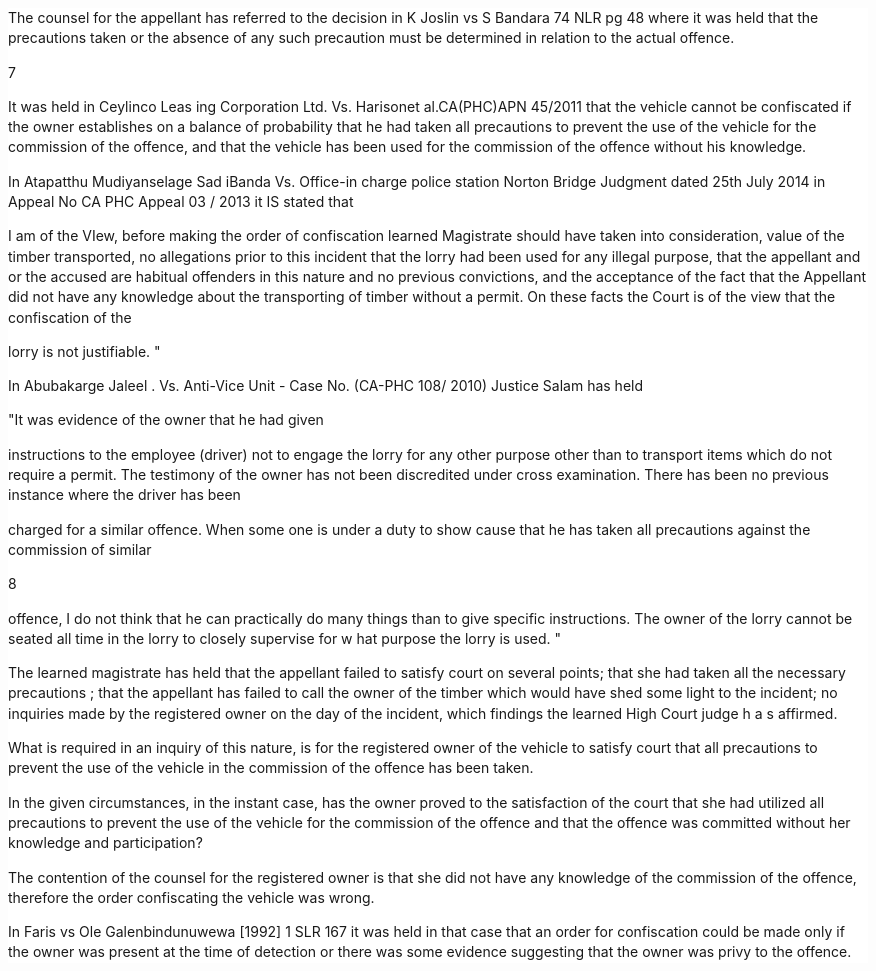 The counsel for the appellant has referred to the decision in K Joslin vs S Bandara 74 NLR pg 48 where it was held that the precautions taken or the absence of any such precaution must be determined in relation to the actual offence.

7

It was held in Ceylinco Leas ing Corporation Ltd. Vs. Harisonet al.CA(PHC)APN 45/2011 that the vehicle cannot be confiscated if the owner establishes on a balance of probability that he had taken all precautions to prevent the use of the vehicle for the commission of the offence, and that the vehicle has been used for the commission of the offence without his knowledge.

In Atapatthu Mudiyanselage Sad iBanda Vs. Office-in charge police station Norton Bridge Judgment dated 25th July 2014 in Appeal No CA PHC Appeal 03 / 2013 it IS stated that

I am of the VIew, before making the order of confiscation learned Magistrate should have taken into consideration, value of the timber transported, no allegations prior to this incident that the lorry had been used for any illegal purpose, that the appellant and or the accused are habitual offenders in this nature and no previous convictions, and the acceptance of the fact that the Appellant did not have any knowledge about the transporting of timber without a permit. On these facts the Court is of the view that the confiscation of the

lorry is not justifiable. "

In Abubakarge Jaleel . Vs. Anti-Vice Unit - Case No. (CA-PHC 108/ 2010) Justice Salam has held

"It was evidence of the owner that he had given

instructions to the employee (driver) not to engage the lorry for any other purpose other than to transport items which do not require a permit. The testimony of the owner has not been discredited under cross examination. There has been no previous instance where the driver has been

charged for a similar offence. When some one is under a duty to show cause that he has taken all precautions against the commission of similar

8

offence, I do not think that he can practically do many things than to give specific instructions. The owner of the lorry cannot be seated all time in the lorry to closely supervise for w hat purpose the lorry is used. "

The learned magistrate has held that the appellant failed to satisfy court on several points; that she had taken all the necessary precautions ; that the appellant has failed to call the owner of the timber which would have shed some light to the incident; no inquiries made by the registered owner on the day of the incident, which findings the learned High Court judge h a s affirmed.

What is required in an inquiry of this nature, is for the registered owner of the vehicle to satisfy court that all precautions to prevent the use of the vehicle in the commission of the offence has been taken.

In the given circumstances, in the instant case, has the owner proved to the satisfaction of the court that she had utilized all precautions to prevent the use of the vehicle for the commission of the offence and that the offence was committed without her knowledge and participation?

The contention of the counsel for the registered owner is that she did not have any knowledge of the commission of the offence, therefore the order confiscating the vehicle was wrong.

In Faris vs Ole Galenbindunuwewa [1992] 1 SLR 167 it was held in that case that an order for confiscation could be made only if the owner was present at the time of detection or there was some evidence suggesting that the owner was privy to the offence.

